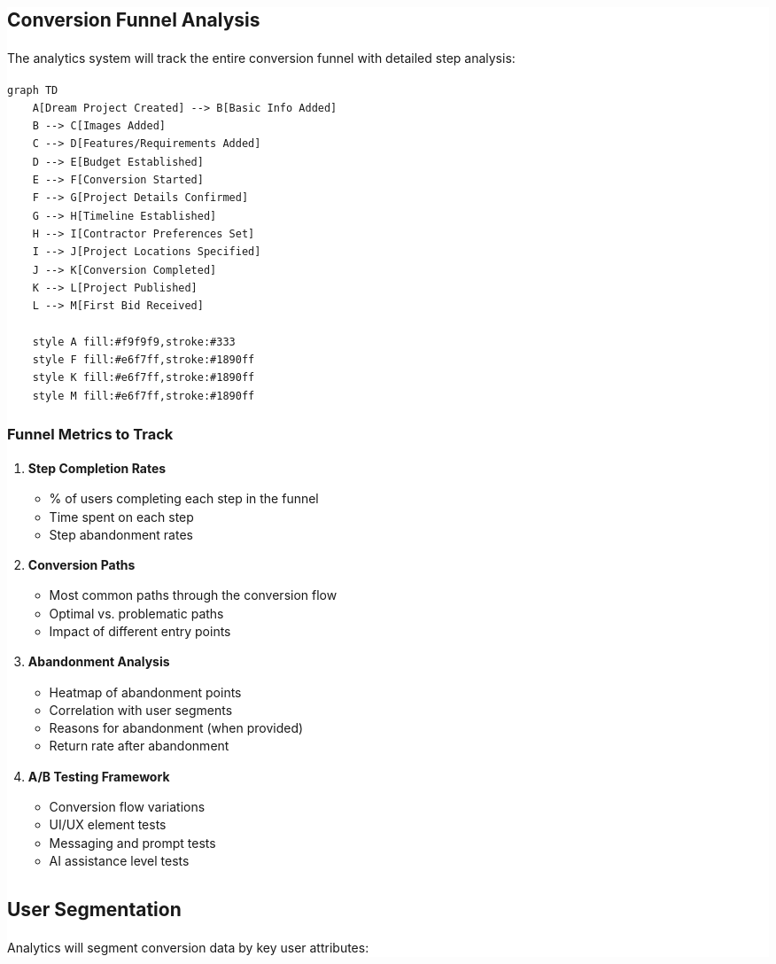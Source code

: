 ## Conversion Funnel Analysis

The analytics system will track the entire conversion funnel with detailed step analysis:

```mermaid
graph TD
    A[Dream Project Created] --> B[Basic Info Added]
    B --> C[Images Added]
    C --> D[Features/Requirements Added]
    D --> E[Budget Established]
    E --> F[Conversion Started]
    F --> G[Project Details Confirmed]
    G --> H[Timeline Established]
    H --> I[Contractor Preferences Set]
    I --> J[Project Locations Specified]
    J --> K[Conversion Completed]
    K --> L[Project Published]
    L --> M[First Bid Received]
    
    style A fill:#f9f9f9,stroke:#333
    style F fill:#e6f7ff,stroke:#1890ff
    style K fill:#e6f7ff,stroke:#1890ff
    style M fill:#e6f7ff,stroke:#1890ff
```

### Funnel Metrics to Track

1. **Step Completion Rates**
   - % of users completing each step in the funnel
   - Time spent on each step
   - Step abandonment rates

2. **Conversion Paths**
   - Most common paths through the conversion flow
   - Optimal vs. problematic paths
   - Impact of different entry points

3. **Abandonment Analysis**
   - Heatmap of abandonment points
   - Correlation with user segments
   - Reasons for abandonment (when provided)
   - Return rate after abandonment

4. **A/B Testing Framework**
   - Conversion flow variations
   - UI/UX element tests
   - Messaging and prompt tests
   - AI assistance level tests

## User Segmentation

Analytics will segment conversion data by key user attributes:
